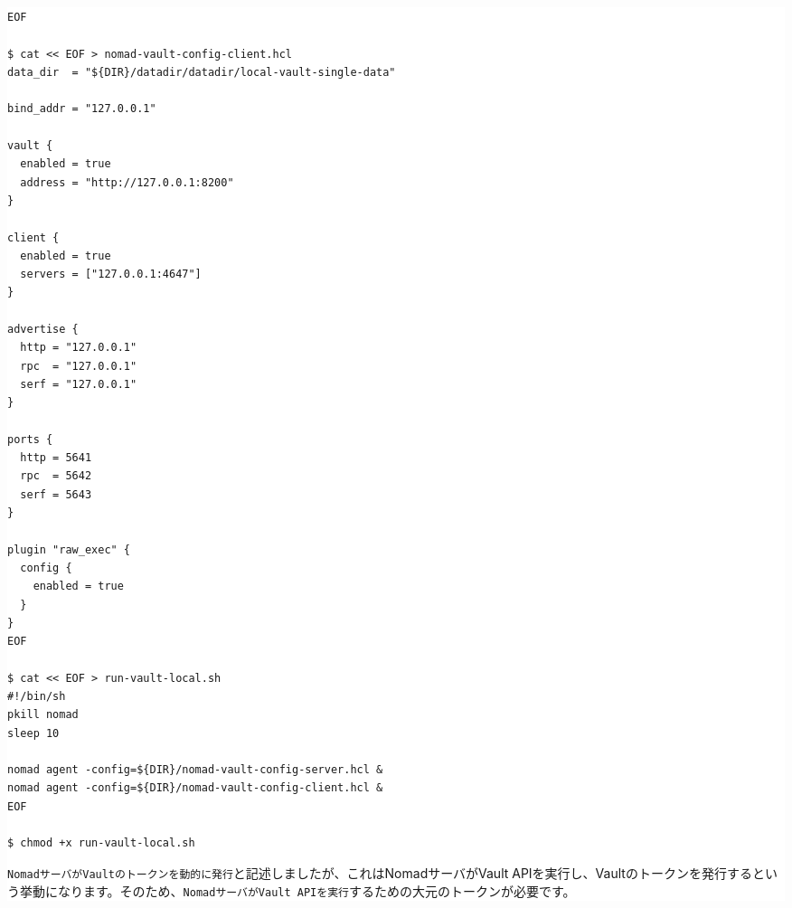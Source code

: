 ```shell
EOF

$ cat << EOF > nomad-vault-config-client.hcl
data_dir  = "${DIR}/datadir/datadir/local-vault-single-data"

bind_addr = "127.0.0.1"

vault {
  enabled = true
  address = "http://127.0.0.1:8200"
}

client {
  enabled = true
  servers = ["127.0.0.1:4647"]
}

advertise {
  http = "127.0.0.1"
  rpc  = "127.0.0.1"
  serf = "127.0.0.1"
}

ports {
  http = 5641
  rpc  = 5642
  serf = 5643
}

plugin "raw_exec" {
  config {
    enabled = true
  }
}
EOF

$ cat << EOF > run-vault-local.sh
#!/bin/sh
pkill nomad
sleep 10

nomad agent -config=${DIR}/nomad-vault-config-server.hcl & 
nomad agent -config=${DIR}/nomad-vault-config-client.hcl &
EOF

$ chmod +x run-vault-local.sh
```

`NomadサーバがVaultのトークンを動的に発行`と記述しましたが、これはNomadサーバがVault APIを実行し、Vaultのトークンを発行するという挙動になります。そのため、`NomadサーバがVault APIを実行`するための大元のトークンが必要です。
